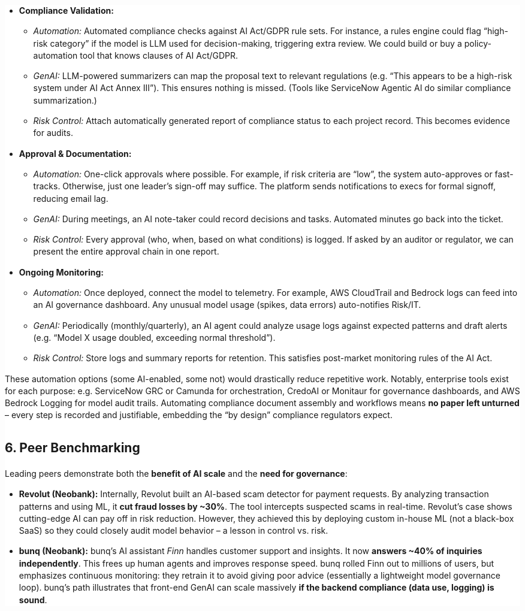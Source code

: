 - **Compliance Validation:**
    
    - _Automation:_ Automated compliance checks against AI Act/GDPR rule sets. For instance, a rules engine could flag “high-risk category” if the model is LLM used for decision-making, triggering extra review. We could build or buy a policy-automation tool that knows clauses of AI Act/GDPR.
        
    - _GenAI:_ LLM-powered summarizers can map the proposal text to relevant regulations (e.g. “This appears to be a high-risk system under AI Act Annex III”). This ensures nothing is missed. (Tools like ServiceNow Agentic AI do similar compliance summarization.)
        
    - _Risk Control:_ Attach automatically generated report of compliance status to each project record. This becomes evidence for audits.
        
- **Approval & Documentation:**
    
    - _Automation:_ One-click approvals where possible. For example, if risk criteria are “low”, the system auto-approves or fast-tracks. Otherwise, just one leader’s sign-off may suffice. The platform sends notifications to execs for formal signoff, reducing email lag.
        
    - _GenAI:_ During meetings, an AI note-taker could record decisions and tasks. Automated minutes go back into the ticket.
        
    - _Risk Control:_ Every approval (who, when, based on what conditions) is logged. If asked by an auditor or regulator, we can present the entire approval chain in one report.
        
- **Ongoing Monitoring:**
    
    - _Automation:_ Once deployed, connect the model to telemetry. For example, AWS CloudTrail and Bedrock logs can feed into an AI governance dashboard. Any unusual model usage (spikes, data errors) auto-notifies Risk/IT.
        
    - _GenAI:_ Periodically (monthly/quarterly), an AI agent could analyze usage logs against expected patterns and draft alerts (e.g. “Model X usage doubled, exceeding normal threshold”).
        
    - _Risk Control:_ Store logs and summary reports for retention. This satisfies post-market monitoring rules of the AI Act.
        

These automation options (some AI-enabled, some not) would drastically reduce repetitive work. Notably, enterprise tools exist for each purpose: e.g. ServiceNow GRC or Camunda for orchestration, CredoAI or Monitaur for governance dashboards, and AWS Bedrock Logging for model audit trails. Automating compliance document assembly and workflows means **no paper left unturned** – every step is recorded and justifiable, embedding the “by design” compliance regulators expect.

## 6. Peer Benchmarking

Leading peers demonstrate both the **benefit of AI scale** and the **need for governance**:

- **Revolut (Neobank):** Internally, Revolut built an AI-based scam detector for payment requests. By analyzing transaction patterns and using ML, it **cut fraud losses by ~30%**. The tool intercepts suspected scams in real-time. Revolut’s case shows cutting-edge AI can pay off in risk reduction. However, they achieved this by deploying custom in-house ML (not a black-box SaaS) so they could closely audit model behavior – a lesson in control vs. risk.
    
- **bunq (Neobank):** bunq’s AI assistant _Finn_ handles customer support and insights. It now **answers ~40% of inquiries independently**. This frees up human agents and improves response speed. bunq rolled Finn out to millions of users, but emphasizes continuous monitoring: they retrain it to avoid giving poor advice (essentially a lightweight model governance loop). bunq’s path illustrates that front-end GenAI can scale massively **if the backend compliance (data use, logging) is sound**.
    